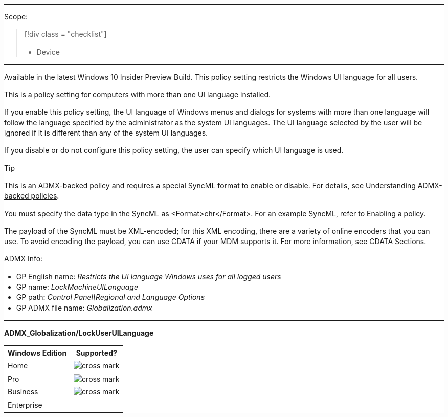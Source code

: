 
<hr/>


[Scope](./policy-configuration-service-provider.md#policy-scope):

> [!div class = "checklist"]
> * Device

<hr/>



Available in the latest Windows 10 Insider Preview Build. This policy setting restricts the Windows UI language for all users.

This is a policy setting for computers with more than one UI language installed.

If you enable this policy setting, the UI language of Windows menus and dialogs for systems with more than one language will follow the language specified by the administrator as the system UI languages. The UI language selected by the user will be ignored if it is different than any of the system UI languages.

If you disable or do not configure this policy setting, the user can specify which UI language is used.


> [!TIP]
> This is an ADMX-backed policy and requires a special SyncML format to enable or disable. For details, see [Understanding ADMX-backed policies](./understanding-admx-backed-policies.md).
> 
> You must specify the data type in the SyncML as &lt;Format&gt;chr&lt;/Format&gt;. For an example SyncML, refer to [Enabling a policy](./understanding-admx-backed-policies.md#enabling-a-policy).
> 
> The payload of the SyncML must be XML-encoded; for this XML encoding, there are a variety of online encoders that you can use. To avoid encoding the payload, you can use CDATA if your MDM supports it. For more information, see [CDATA Sections](http://www.w3.org/TR/REC-xml/#sec-cdata-sect).


ADMX Info:  
-   GP English name: *Restricts the UI language Windows uses for all logged users*
-   GP name: *LockMachineUILanguage*
-   GP path: *Control Panel\Regional and Language Options*
-   GP ADMX file name: *Globalization.admx*



<hr/>


<a href="" id="admx-globalization-lockuseruilanguage"></a>**ADMX_Globalization/LockUserUILanguage**  


<table>
<tr>
    <th>Windows Edition</th>
    <th>Supported?</th>
</tr>
<tr>
    <td>Home</td>
    <td><img src="images/crossmark.png" alt="cross mark" /></td>
</tr>
<tr>
    <td>Pro</td>
    <td><img src="images/crossmark.png" alt="cross mark" /></td>
</tr>
<tr>
    <td>Business</td>
    <td><img src="images/crossmark.png" alt="cross mark" /></td>
</tr>
<tr>
    <td>Enterprise</td>